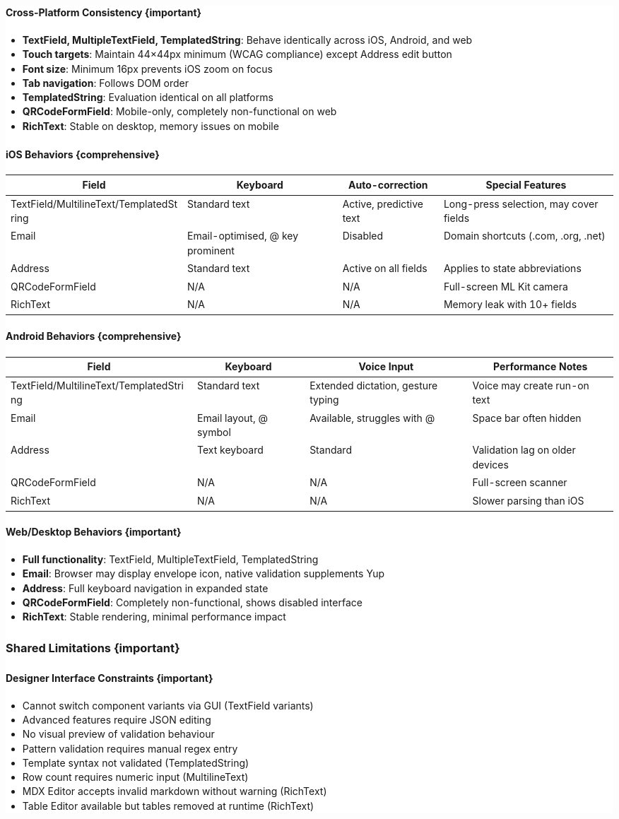 #### Cross-Platform Consistency {important}
- **TextField, MultipleTextField, TemplatedString**: Behave identically across iOS, Android, and web
- **Touch targets**: Maintain 44×44px minimum (WCAG compliance) except Address edit button
- **Font size**: Minimum 16px prevents iOS zoom on focus
- **Tab navigation**: Follows DOM order
- **TemplatedString**: Evaluation identical on all platforms
- **QRCodeFormField**: Mobile-only, completely non-functional on web
- **RichText**: Stable on desktop, memory issues on mobile

#### iOS Behaviors {comprehensive}
| Field | Keyboard | Auto-correction | Special Features |
|-------|----------|-----------------|------------------|
| TextField/MultilineText/TemplatedString | Standard text | Active, predictive text | Long-press selection, may cover fields |
| Email | Email-optimised, @ key prominent | Disabled | Domain shortcuts (.com, .org, .net) |
| Address | Standard text | Active on all fields | Applies to state abbreviations |
| QRCodeFormField | N/A | N/A | Full-screen ML Kit camera |
| RichText | N/A | N/A | Memory leak with 10+ fields |

#### Android Behaviors {comprehensive}
| Field | Keyboard | Voice Input | Performance Notes |
|-------|----------|-------------|-------------------|
| TextField/MultilineText/TemplatedString | Standard text | Extended dictation, gesture typing | Voice may create run-on text |
| Email | Email layout, @ symbol | Available, struggles with @ | Space bar often hidden |
| Address | Text keyboard | Standard | Validation lag on older devices |
| QRCodeFormField | N/A | N/A | Full-screen scanner |
| RichText | N/A | N/A | Slower parsing than iOS |

#### Web/Desktop Behaviors {important}
- **Full functionality**: TextField, MultipleTextField, TemplatedString
- **Email**: Browser may display envelope icon, native validation supplements Yup
- **Address**: Full keyboard navigation in expanded state
- **QRCodeFormField**: Completely non-functional, shows disabled interface
- **RichText**: Stable rendering, minimal performance impact

### Shared Limitations {important}

#### Designer Interface Constraints {important}
- Cannot switch component variants via GUI (TextField variants)
- Advanced features require JSON editing
- No visual preview of validation behaviour
- Pattern validation requires manual regex entry
- Template syntax not validated (TemplatedString)
- Row count requires numeric input (MultilineText)
- MDX Editor accepts invalid markdown without warning (RichText)
- Table Editor available but tables removed at runtime (RichText)
